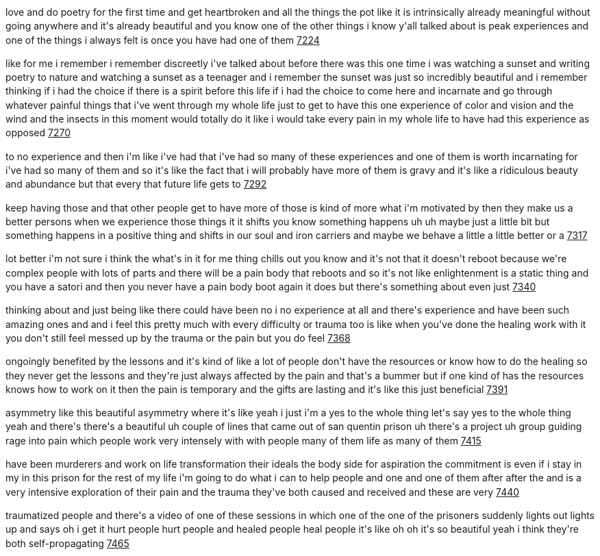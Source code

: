 love and do poetry for the first time and get heartbroken and all the things the pot like it is intrinsically already meaningful without going anywhere and it's already beautiful and you know one of the other things i know y'all talked about is peak experiences and one of the things i always felt is once you have had one of them [7224](https://www.youtube.com/watch?v=iAcB0yBtXLM&t=7224.9s)

like for me i remember i remember discreetly i've talked about before there was this one time i was watching a sunset and writing poetry to nature and watching a sunset as a teenager and i remember the sunset was just so incredibly beautiful and i remember thinking if i had the choice if there is a spirit before this life if i had the choice to come here and incarnate and go through whatever painful things that i've went through my whole life just to get to have this one experience of color and vision and the wind and the insects in this moment would totally do it like i would take every pain in my whole life to have had this experience as opposed [7270](https://www.youtube.com/watch?v=iAcB0yBtXLM&t=7270.56s)

to no experience and then i'm like i've had that i've had so many of these experiences and one of them is worth incarnating for i've had so many of them and so it's like the fact that i will probably have more of them is gravy and it's like a ridiculous beauty and abundance but that every that future life gets to [7292](https://www.youtube.com/watch?v=iAcB0yBtXLM&t=7292.94s)

keep having those and that other people get to have more of those is kind of more what i'm motivated by then they make us a better persons when we experience those things it it shifts you know something happens uh uh maybe just a little bit but something happens in a positive thing and shifts in our soul and iron carriers and maybe we behave a little a little better or a [7317](https://www.youtube.com/watch?v=iAcB0yBtXLM&t=7317.239s)

lot better i'm not sure i think the what's in it for me thing chills out you know and it's not that it doesn't reboot because we're complex people with lots of parts and there will be a pain body that reboots and so it's not like enlightenment is a static thing and you have a satori and then you never have a pain body boot again it does but there's something about even just [7340](https://www.youtube.com/watch?v=iAcB0yBtXLM&t=7340.219s)

thinking about and just being like there could have been no i no experience at all and there's experience and have been such amazing ones and and i feel this pretty much with every difficulty or trauma too is like when you've done the healing work with it you don't still feel messed up by the trauma or the pain but you do feel [7368](https://www.youtube.com/watch?v=iAcB0yBtXLM&t=7368.119s)

ongoingly benefited by the lessons and it's kind of like a lot of people don't have the resources or know how to do the healing so they never get the lessons and they're just always affected by the pain and that's a bummer but if one kind of has the resources knows how to work on it then the pain is temporary and the gifts are lasting and it's like this just beneficial [7391](https://www.youtube.com/watch?v=iAcB0yBtXLM&t=7391.4s)

asymmetry like this beautiful asymmetry where it's like yeah i just i'm a yes to the whole thing let's say yes to the whole thing yeah and there's there's a beautiful uh couple of lines that came out of san quentin prison uh there's a project uh group guiding rage into pain which people work very intensely with with people many of them life as many of them [7415](https://www.youtube.com/watch?v=iAcB0yBtXLM&t=7415.28s)

have been murderers and work on life transformation their ideals the body side for aspiration the commitment is even if i stay in my in this prison for the rest of my life i'm going to do what i can to help people and one and one of them after after the and is a very intensive exploration of their pain and the trauma they've both caused and received and these are very [7440](https://www.youtube.com/watch?v=iAcB0yBtXLM&t=7440.06s)

traumatized people and there's a video of one of these sessions in which one of the one of the prisoners suddenly lights out lights up and says oh i get it hurt people hurt people and healed people heal people it's like oh oh it's so beautiful yeah i think they're both self-propagating [7465](https://www.youtube.com/watch?v=iAcB0yBtXLM&t=7465.38s)

